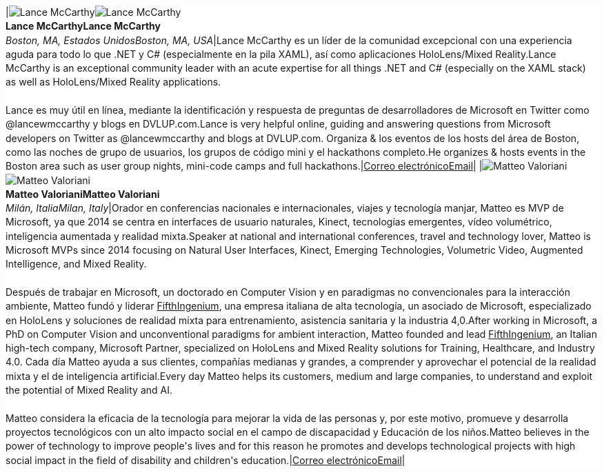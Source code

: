 |<span data-ttu-id="10cef-355">![Lance McCarthy](images/BiographyImages/LanceMcCarthy_270x270.jpg)</span><span class="sxs-lookup"><span data-stu-id="10cef-355">![Lance McCarthy](images/BiographyImages/LanceMcCarthy_270x270.jpg)</span></span></br><span data-ttu-id="10cef-356">**Lance McCarthy**</span><span class="sxs-lookup"><span data-stu-id="10cef-356">**Lance McCarthy**</span></span></br><span data-ttu-id="10cef-357">*Boston, MA, Estados Unidos*</span><span class="sxs-lookup"><span data-stu-id="10cef-357">*Boston, MA, USA*</span></span>|<span data-ttu-id="10cef-358">Lance McCarthy es un líder de la comunidad excepcional con una experiencia aguda para todo lo que .NET y C# (especialmente en la pila XAML), así como aplicaciones HoloLens/Mixed Reality.</span><span class="sxs-lookup"><span data-stu-id="10cef-358">Lance McCarthy is an exceptional community leader with an acute expertise for all things .NET and C# (especially on the XAML stack) as well as HoloLens/Mixed Reality applications.</span></span></br></br><span data-ttu-id="10cef-359">Lance es muy útil en línea, mediante la identificación y respuesta de preguntas de desarrolladores de Microsoft en Twitter como @lancewmccarthy y blogs en DVLUP.com.</span><span class="sxs-lookup"><span data-stu-id="10cef-359">Lance is very helpful online, guiding and answering questions from Microsoft developers on Twitter as @lancewmccarthy and blogs at DVLUP.com.</span></span> <span data-ttu-id="10cef-360">Organiza & los eventos de los hosts del área de Boston, como las noches de grupo de usuarios, los grupos de código mini y el hackathons completo.</span><span class="sxs-lookup"><span data-stu-id="10cef-360">He organizes & hosts events in the Boston area such as user group nights, mini-code camps and full hackathons.</span></span>|[<span data-ttu-id="10cef-361">Correo electrónico</span><span class="sxs-lookup"><span data-stu-id="10cef-361">Email</span></span>](mailto:lance@dvlup.com)|
|<span data-ttu-id="10cef-362">![Matteo Valoriani](images/BiographyImages/MatteoValoriani_270x270.jpg)</span><span class="sxs-lookup"><span data-stu-id="10cef-362">![Matteo Valoriani](images/BiographyImages/MatteoValoriani_270x270.jpg)</span></span></br><span data-ttu-id="10cef-363">**Matteo Valoriani**</span><span class="sxs-lookup"><span data-stu-id="10cef-363">**Matteo Valoriani**</span></span></br><span data-ttu-id="10cef-364">*Milán, Italia*</span><span class="sxs-lookup"><span data-stu-id="10cef-364">*Milan, Italy*</span></span>|<span data-ttu-id="10cef-365">Orador en conferencias nacionales e internacionales, viajes y tecnología manjar, Matteo es MVP de Microsoft, ya que 2014 se centra en interfaces de usuario naturales, Kinect, tecnologías emergentes, vídeo volumétrico, inteligencia aumentada y realidad mixta.</span><span class="sxs-lookup"><span data-stu-id="10cef-365">Speaker at national and international conferences, travel and technology lover, Matteo is Microsoft MVPs since 2014 focusing on Natural User Interfaces, Kinect, Emerging Technologies, Volumetric Video, Augmented Intelligence, and Mixed Reality.</span></span></br></br><span data-ttu-id="10cef-366">Después de trabajar en Microsoft, un doctorado en Computer Vision y en paradigmas no convencionales para la interacción ambiente, Matteo fundó y liderar [FifthIngenium](https://www.fifthingenium.com), una empresa italiana de alta tecnología, un asociado de Microsoft, especializado en HoloLens y soluciones de realidad mixta para entrenamiento, asistencia sanitaria y la industria 4,0.</span><span class="sxs-lookup"><span data-stu-id="10cef-366">After working in Microsoft, a PhD on Computer Vision and unconventional paradigms for ambient interaction, Matteo founded and lead [FifthIngenium](https://www.fifthingenium.com), an Italian high-tech company, Microsoft Partner, specialized on HoloLens and Mixed Reality solutions for Training, Healthcare, and Industry 4.0.</span></span> <span data-ttu-id="10cef-367">Cada día Matteo ayuda a sus clientes, compañías medianas y grandes, a comprender y aprovechar el potencial de la realidad mixta y el de inteligencia artificial.</span><span class="sxs-lookup"><span data-stu-id="10cef-367">Every day Matteo helps its customers, medium and large companies, to understand and exploit the potential of Mixed Reality and AI.</span></span></br></br><span data-ttu-id="10cef-368">Matteo considera la eficacia de la tecnología para mejorar la vida de las personas y, por este motivo, promueve y desarrolla proyectos tecnológicos con un alto impacto social en el campo de discapacidad y Educación de los niños.</span><span class="sxs-lookup"><span data-stu-id="10cef-368">Matteo believes in the power of technology to improve people's lives and for this reason he promotes and develops technological projects with high social impact in the field of disability and children's education.</span></span>|[<span data-ttu-id="10cef-369">Correo electrónico</span><span class="sxs-lookup"><span data-stu-id="10cef-369">Email</span></span>](mailto:matteo.valoriani@fifthingenium.com)|